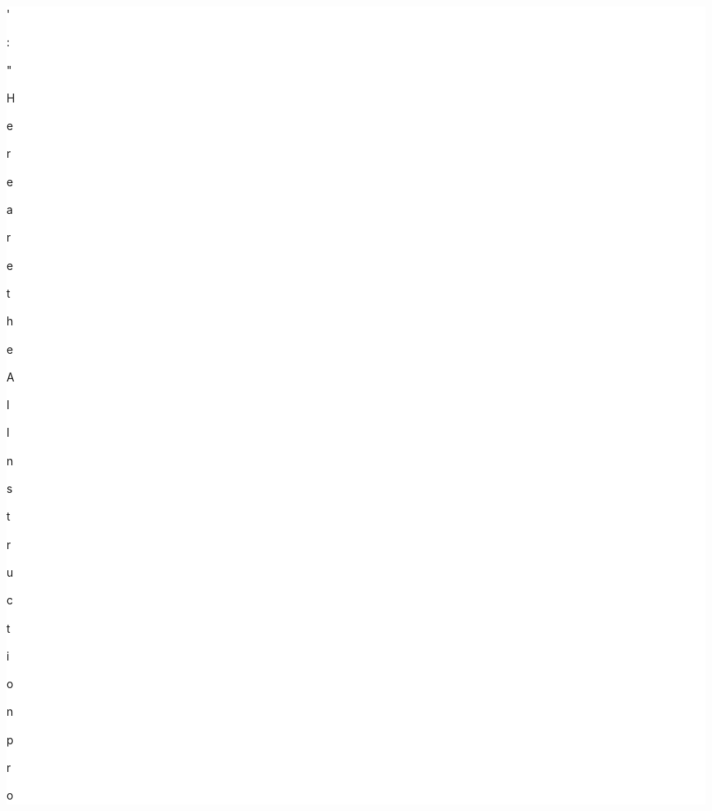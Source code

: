 '

:

 

"

H

e

r

e

 

a

r

e

 

t

h

e

 

A

I

 

I

n

s

t

r

u

c

t

i

o

n

 

p

r

o
